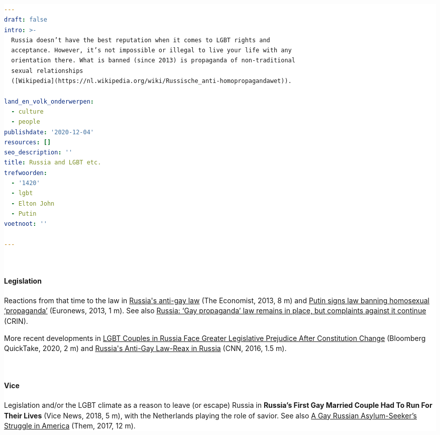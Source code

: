 ```yaml
---
draft: false
intro: >-
  Russia doesn’t have the best reputation when it comes to LGBT rights and
  acceptance. However, it’s not impossible or illegal to live your life with any
  orientation there. What is banned (since 2013) is propaganda of non-traditional
  sexual relationships
  ([Wikipedia](https://nl.wikipedia.org/wiki/Russische_anti-homopropagandawet)).

land_en_volk_onderwerpen:
  - culture
  - people
publishdate: '2020-12-04'
resources: []
seo_description: ''
title: Russia and LGBT etc.
trefwoorden:
  - '1420'
  - lgbt
  - Elton John
  - Putin
voetnoot: ''

---
```


 <br/>

#### Legislation

Reactions from that time to the law in [Russia's anti-gay law](https://youtu.be/O8P9jWcgjmA) (The Economist, 2013, 8 m) and [Putin signs law banning homosexual ‘propaganda’](https://youtu.be/d5bfvvL-3JE) (Euronews, 2013, 1 m). See also [Russia: ‘Gay propaganda’ law remains in place, but complaints against it continue](https://home.crin.org/latest/russia-gay-propaganda-law) (CRIN).



More recent developments in [LGBT Couples in Russia Face Greater Legislative Prejudice After Constitution Change](https://youtu.be/F8dP-5n6o9s) (Bloomberg QuickTake, 2020, 2 m) and [Russia's Anti-Gay Law-Reax in Russia](https://youtu.be/j1mEWAZDVak) (CNN, 2016, 1.5 m).



 <br/>

#### Vice

Legislation and/or the LGBT climate as a reason to leave (or escape) Russia in **Russia’s First Gay Married Couple Had To Run For Their Lives** (Vice News, 2018, 5 m), with the Netherlands playing the role of savior. See also [A Gay Russian Asylum-Seeker’s Struggle in America](https://youtu.be/WZVz2JdLCy4) (Them, 2017, 12 m).

<iframe width="560" height="315" src="https://www.youtube.com/embed/XiyWnflZmwg" frameborder="0" allow="accelerometer; autoplay; encrypted-media; gyroscope; picture-in-picture" allowfullscreen></iframe>
